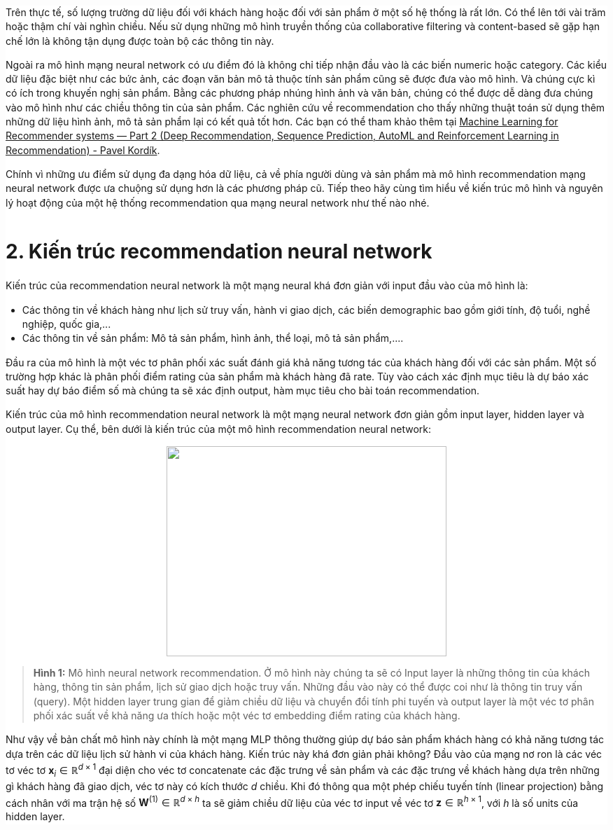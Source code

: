Trên thực tế, số lượng trường dữ liệu đối với khách hàng hoặc đối với sản phẩm ở một số hệ thống là rất lớn. Có thể lên tới vài trăm hoặc thậm chí vài nghìn chiều. Nếu sử dụng những mô hình truyền thống của collaborative filtering và content-based sẽ gặp hạn chế lớn là không tận dụng được toàn bộ các thông tin này.

Ngoài ra mô hình mạng neural network có ưu điểm đó là không chỉ tiếp nhận đầu vào là các biến numeric hoặc category. Các kiểu dữ liệu đặc biệt như các bức ảnh, các đoạn văn bản mô tả thuộc tính sản phẩm cũng sẽ được đưa vào mô hình. Và chúng cực kì có ích trong khuyến nghị sản phẩm. Bằng các phương pháp nhúng hình ảnh và văn bản, chúng có thể được dễ dàng đưa chúng vào mô hình như các chiều thông tin của sản phẩm. Các nghiên cứu về recommendation cho thấy những thuật toán sử dụng thêm những dữ liệu hình ảnh, mô tả sản phẩm lại có kết quả tốt hơn. Các bạn có thể tham khảo thêm tại [Machine Learning for Recommender systems — Part 2 (Deep Recommendation, Sequence Prediction, AutoML and Reinforcement Learning in Recommendation) - Pavel Kordík](https://medium.com/recombee-blog/machine-learning-for-recommender-systems-part-2-deep-recommendation-sequence-prediction-automl-f134bc79d66b).

Chính vì những ưu điểm sử dụng đa dạng hóa dữ liệu, cả về phía người dùng và sản phẩm mà mô hình recommendation mạng neural network được ưa chuộng sử dụng hơn là các phương pháp cũ. Tiếp theo hãy cùng tìm hiểu về kiến trúc mô hình và nguyên lý hoạt động của một hệ thống recommendation qua mạng neural network như thế nào nhé.

# 2. Kiến trúc recommendation neural network

Kiến trúc của recommendation neural network là một mạng neural khá đơn giản với input đầu vào của mô hình là: 

* Các thông tin về khách hàng như lịch sử truy vấn, hành vi giao dịch, các biến demographic bao gồm giới tính, độ tuổi, nghề nghiệp, quốc gia,...
* Các thông tin về sản phẩm: Mô tả sản phẩm, hình ảnh, thể loại, mô tả sản phẩm,....

Đầu ra của mô hình là một véc tơ phân phối xác suất đánh giá khả năng tương tác của khách hàng đối với các sản phẩm. Một số trường hợp khác là phân phối điểm rating của sản phẩm mà khách hàng đã rate. Tùy vào cách xác định mục tiêu là dự báo xác suất hay dự báo điểm số mà chúng ta sẽ xác định output, hàm mục tiêu cho bài toán recommendation.

Kiến trúc của mô hình recommendation neural network là một mạng neural network đơn giản gồm input layer, hidden layer và output layer.
Cụ thể, bên dưới là kiến trúc của một mô hình recommendation neural network:

<img src="/assets/images/20191226_SoftMaxRecom/mlp.jpg" width="400px" height="300px" style="display:block; margin-left:auto; margin-right:auto"/>

> **Hình 1:** Mô hình neural network recommendation. Ở mô hình này chúng ta sẽ có Input layer là những thông tin của khách hàng, thông tin sản phẩm, lịch sử giao dịch hoặc truy vấn. Những đầu vào này có thể được coi như là thông tin truy vấn (query). Một hidden layer trung gian để giảm chiều dữ liệu và chuyển đổi tính phi tuyến và output layer là một véc tơ phân phối xác suất về khả năng ưa thích hoặc một véc tơ embedding điểm rating của khách hàng.

Như vậy về bản chất mô hình này chính là một mạng MLP thông thường giúp dự báo sản phẩm khách hàng có khả năng tương tác dựa trên các dữ liệu lịch sử hành vi của khách hàng. Kiến trúc này khá đơn giản phải không? Đầu vào của mạng nơ ron là các véc tơ véc tơ $\mathbf{x}_i \in \mathbb{R}^{d\times 1}$ đại diện cho véc tơ concatenate các đặc trưng về sản phẩm và các đặc trưng về khách hàng dựa trên những gì khách hàng đã giao dịch, véc tơ này có kích thước $d$ chiều. Khi đó thông qua một phép chiếu tuyến tính (linear projection) bằng cách nhân với ma trận hệ số $\mathbf{W}^{(1)} \in \mathbb{R}^{d \times h}$ ta sẽ giảm chiều dữ liệu của véc tơ input về véc tơ $\mathbf{z} \in \mathbb{R}^{h \times 1}$, với $h$ là số units của hidden layer.
